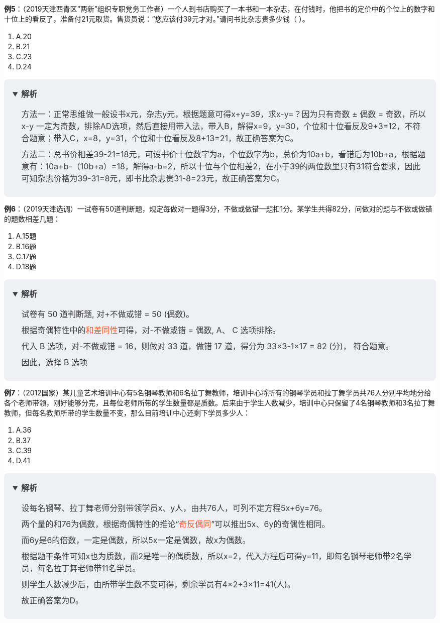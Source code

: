 **例5**：（2019天津西青区“两新”组织专职党务工作者）一个人到书店购买了一本书和一本杂志，在付钱时，他把书的定价中的个位上的数字和十位上的看反了，准备付21元取货。售货员说：“您应该付39元才对。”请问书比杂志贵多少钱（ ）。

1. A.20
2. B.21
3. C.23
4. D.24

<details class="details custom-block" open="" style="box-sizing: border-box; border: 1px solid rgba(0, 0, 0, 0); border-radius: 8px; padding: 16px 16px 8px; line-height: 24px; font-size: 16px; color: rgb(60, 60, 67); background-color: rgba(142, 150, 170, 0.14); margin: 0px !important;"><summary style="box-sizing: border-box; touch-action: manipulation; margin: 0px 0px 8px; font-weight: 700; cursor: pointer; user-select: none;">解析</summary><ol start="5" style="box-sizing: border-box; list-style: decimal; margin: 16px 0px; padding: 0px 0px 0px 1.25rem;"><li style="box-sizing: border-box; overflow-wrap: break-word; list-style: none;">方法一：正常思维做一般设书x元，杂志y元，根据题意可得x+y=39，求x-y=？因为只有奇数 ± 偶数 = 奇数，所以 x-y 一定为奇数，排除AD选项，然后直接用带入法，带入B，解得x=9，y=30，个位和十位看反及9+3=12，不符合题意；带入C，x=8，y=31，个位和十位看反及8+13=21，故正确答案为C。</li><li style="box-sizing: border-box; overflow-wrap: break-word; list-style: none; margin-top: 8px;">方法二：总书价相差39-21=18元，可设书价十位数字为a，个位数字为b，总价为10a+b，看错后为10b+a，根据题意有：10a+b-（10b+a）=18，解得a-b=2，所以十位与个位相差2，在小于39的两位数里只有31符合要求，因此可知杂志价格为39-31=8元，即书比杂志贵31-8=23元，故正确答案为C。</li></ol></details>

**例6**：（2019天津选调）一试卷有50道判断题，规定每做对一题得3分，不做或做错一题扣1分。某学生共得82分，问做对的题与不做或做错的题数相差几题：

1. A.15题
2. B.16题
3. C.17题
4. D.18题

<details class="details custom-block" open="" style="box-sizing: border-box; border: 1px solid rgba(0, 0, 0, 0); border-radius: 8px; padding: 16px 16px 8px; line-height: 24px; font-size: 16px; color: rgb(60, 60, 67); background-color: rgba(142, 150, 170, 0.14); margin: 0px !important;"><summary style="box-sizing: border-box; touch-action: manipulation; margin: 0px 0px 8px; font-weight: 700; cursor: pointer; user-select: none;">解析</summary><ol start="5" style="box-sizing: border-box; list-style: decimal; margin: 16px 0px; padding: 0px 0px 0px 1.25rem;"><li style="box-sizing: border-box; overflow-wrap: break-word; list-style: none;">试卷有 50 道判断题, 对+不做或错 = 50 (偶数)。</li><li style="box-sizing: border-box; overflow-wrap: break-word; list-style: none; margin-top: 8px;">根据奇偶特性中的<font color="#fc5531" style="box-sizing: border-box;">和差同性</font>可得，对-不做或错 = 偶数, A、 C 选项排除。</li><li style="box-sizing: border-box; overflow-wrap: break-word; list-style: none; margin-top: 8px;">代入 B 选项，对-不做或错 = 16，则做对 33 道，做错 17 道，得分为 33×3-1×17 = 82 (分)， 符合题意。</li><li style="box-sizing: border-box; overflow-wrap: break-word; list-style: none; margin-top: 8px;">因此，选择 B 选项</li></ol></details>

**例7**：（2012国家）某儿童艺术培训中心有5名钢琴教师和6名拉丁舞教师，培训中心将所有的钢琴学员和拉丁舞学员共76人分别平均地分给各个老师带领，刚好能够分完，且每位老师所带的学生数量都是质数。后来由于学生人数减少，培训中心只保留了4名钢琴教师和3名拉丁舞教师，但每名教师所带的学生数量不变，那么目前培训中心还剩下学员多少人：

1. A.36
2. B.37
3. C.39
4. D.41

<details class="details custom-block" open="" style="box-sizing: border-box; border: 1px solid rgba(0, 0, 0, 0); border-radius: 8px; padding: 16px 16px 8px; line-height: 24px; font-size: 16px; color: rgb(60, 60, 67); background-color: rgba(142, 150, 170, 0.14); margin: 0px !important;"><summary style="box-sizing: border-box; touch-action: manipulation; margin: 0px 0px 8px; font-weight: 700; cursor: pointer; user-select: none;">解析</summary><ol start="5" style="box-sizing: border-box; list-style: decimal; margin: 16px 0px; padding: 0px 0px 0px 1.25rem;"><li style="box-sizing: border-box; overflow-wrap: break-word; list-style: none;">设每名钢琴、拉丁舞老师分别带领学员x、y人，由共76人，可列不定方程5x+6y=76。</li><li style="box-sizing: border-box; overflow-wrap: break-word; list-style: none; margin-top: 8px;">两个量的和76为偶数，根据奇偶特性的推论“<font color="#fc5531" style="box-sizing: border-box;">奇反偶同</font>”可以推出5x、6y的奇偶性相同。</li><li style="box-sizing: border-box; overflow-wrap: break-word; list-style: none; margin-top: 8px;">而6y是6的倍数，一定是偶数，所以5x一定是偶数，故x为偶数。</li><li style="box-sizing: border-box; overflow-wrap: break-word; list-style: none; margin-top: 8px;">根据题干条件可知x也为质数，而2是唯一的偶质数，所以x=2，代入方程后可得y=11，即每名钢琴老师带2名学员，每名拉丁舞老师带11名学员。</li><li style="box-sizing: border-box; overflow-wrap: break-word; list-style: none; margin-top: 8px;">则学生人数减少后，由所带学生数不变可得，剩余学员有4×2+3×11=41(人)。</li><li style="box-sizing: border-box; overflow-wrap: break-word; list-style: none; margin-top: 8px;">故正确答案为D。</li></ol></details>
